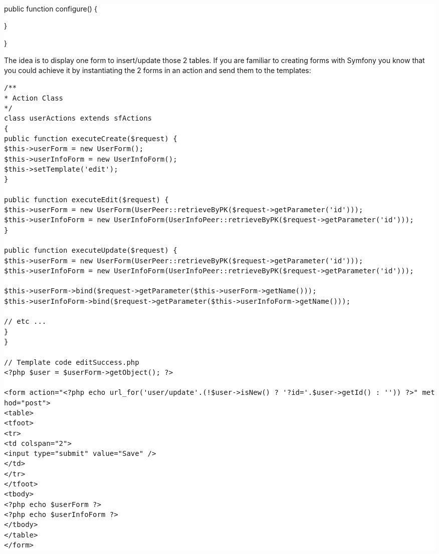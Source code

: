 public function configure() {

}

}</pre>

The idea is to display one form to insert/update those 2 tables. If you are familiar to creating forms with Symfony you know that you could achieve it by instantiating the 2 forms in an action and send them to the templates:

<pre class="brush: php; title: ; notranslate" title="">/**
* Action Class
*/
class userActions extends sfActions
{
public function executeCreate($request) {
$this-&gt;userForm = new UserForm();
$this-&gt;userInfoForm = new UserInfoForm();
$this-&gt;setTemplate('edit');
}

public function executeEdit($request) {
$this-&gt;userForm = new UserForm(UserPeer::retrieveByPK($request-&gt;getParameter('id')));
$this-&gt;userInfoForm = new UserInfoForm(UserInfoPeer::retrieveByPK($request-&gt;getParameter('id')));
}

public function executeUpdate($request) {
$this-&gt;userForm = new UserForm(UserPeer::retrieveByPK($request-&gt;getParameter('id')));
$this-&gt;userInfoForm = new UserInfoForm(UserInfoPeer::retrieveByPK($request-&gt;getParameter('id')));

$this-&gt;userForm-&gt;bind($request-&gt;getParameter($this-&gt;userForm-&gt;getName()));
$this-&gt;userInfoForm-&gt;bind($request-&gt;getParameter($this-&gt;userInfoForm-&gt;getName()));

// etc ...
}
}

// Template code editSuccess.php
&lt;?php $user = $userForm-&gt;getObject(); ?&gt;

&lt;form action="&lt;?php echo url_for('user/update'.(!$user-&gt;isNew() ? '?id='.$user-&gt;getId() : '')) ?&gt;" method="post"&gt;
&lt;table&gt;
&lt;tfoot&gt;
&lt;tr&gt;
&lt;td colspan="2"&gt;
&lt;input type="submit" value="Save" /&gt;
&lt;/td&gt;
&lt;/tr&gt;
&lt;/tfoot&gt;
&lt;tbody&gt;
&lt;?php echo $userForm ?&gt;
&lt;?php echo $userInfoForm ?&gt;
&lt;/tbody&gt;
&lt;/table&gt;
&lt;/form&gt;
</pre>
